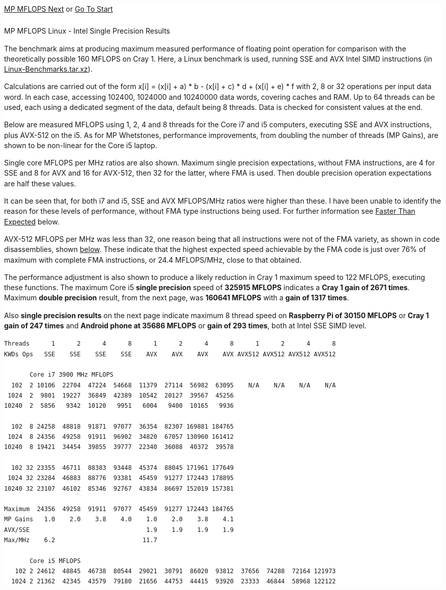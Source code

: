 [MP MFLOPS Next](http://roylongbottom.org.uk/?utm_source=pocket_shared#anchor27a) or [Go To Start](http://roylongbottom.org.uk/?utm_source=pocket_shared#anchorStart)

###   
MP MFLOPS Linux - Intel Single Precision Results

The benchmark aims at producing maximum measured performance of floating point operation for comparison with the theoretically possible 160 MFLOPS on Cray 1. Here, a Linux benchmark is used, running SSE and AVX Intel SIMD instructions (in [Linux-Benchmarks.tar.xz](http://roylongbottom.org.uk/Linux-Benchmarks.tar.xz)).

Calculations are carried out of the form x\[i\] = (x\[i\] + a) \* b - (x\[i\] + c) \* d + (x\[i\] + e) \* f with 2, 8 or 32 operations per input data word. In each case, accessing 102400, 1024000 and 10240000 data words, covering caches and RAM. Up to 64 threads can be used, each using a dedicated segment of the data, default being 8 threads. Data is checked for consistent values at the end.

Below are measured MFLOPS using 1, 2, 4 and 8 threads for the Core i7 and i5 computers, executing SSE and AVX instructions, plus AVX-512 on the i5. As for MP Whetstones, performance improvements, from doubling the number of threads (MP Gains), are shown to be non-linear for the Core i5 laptop.

Single core MFLOPS per MHz ratios are also shown. Maximum single precision expectations, without FMA instructions, are 4 for SSE and 8 for AVX and 16 for AVX-512, then 32 for the latter, where FMA is used. Then double precision operation expectations are half these values.

It can be seen that, for both i7 and i5, SSE and AVX MFLOPS/MHz ratios were higher than these. I have been unable to identify the reason for these levels of performance, without FMA type instructions being used. For further information see [Faster Than Expected](http://roylongbottom.org.uk/?utm_source=pocket_shared#anchor29a) below.

AVX-512 MFLOPS per MHz was less than 32, one reason being that all instructions were not of the FMA variety, as shown in code disassemblies, shown [below](http://roylongbottom.org.uk/?utm_source=pocket_shared#anchor27c). These indicate that the highest expected speed achievable by the FMA code is just over 76% of maximum with complete FMA instructions, or 24.4 MFLOPS/MHz, close to that obtained.

The performance adjustment is also shown to produce a likely reduction in Cray 1 maximum speed to 122 MFLOPS, executing these functions. The maximum Core i5 **single precision** speed of **325915 MFLOPS** indicates a **Cray 1 gain of 2671 times**. Maximum **double precision** result, from the next page, was **160641 MFLOPS** with a **gain of 1317 times**.

Also **single precision results** on the next page indicate maximum 8 thread speed on **Raspberry Pi of 30150 MFLOPS** or **Cray 1 gain of 247 times** and **Android phone at 35686 MFLOPS** or **gain of 293 times**, both at Intel SSE SIMD level.

```
Threads      1      2      4      8      1      2      4      8      1      2      4      8
KWDs Ops   SSE    SSE    SSE    SSE    AVX    AVX    AVX    AVX AVX512 AVX512 AVX512 AVX512

       Core i7 3900 MHz MFLOPS 
  102  2 10106  22704  47224  54668  11379  27114  56982  63095    N/A    N/A    N/A    N/A
 1024  2  9801  19227  36849  42389  10542  20127  39567  45256
10240  2  5856   9342  10120   9951   6004   9400  10165   9936

  102  8 24258  48818  91871  97077  36354  82307 169881 184765
 1024  8 24356  49258  91911  96902  34820  67057 130960 161412
10240  8 19421  34454  39855  39777  22340  36088  40372  39578

  102 32 23355  46711  88383  93448  45374  88045 171961 177649
 1024 32 23284  46883  88776  93381  45459  91277 172443 178895
10240 32 23107  46102  85346  92767  43834  86697 152019 157381

Maximum  24356  49258  91911  97077  45459  91277 172443 184765
MP Gains   1.0    2.0    3.8    4.0    1.0    2.0    3.8    4.1
AVX/SSE                                1.9    1.9    1.9    1.9
Max/MHz    6.2                        11.7

       Core i5 MFLOPS
   102 2 24612  48845  46738  80544  29021  30791  86020  93812  37656  74288  72164 121973
  1024 2 21362  42345  43579  79180  21656  44753  44415  93920  23333  46844  58968 122122
```